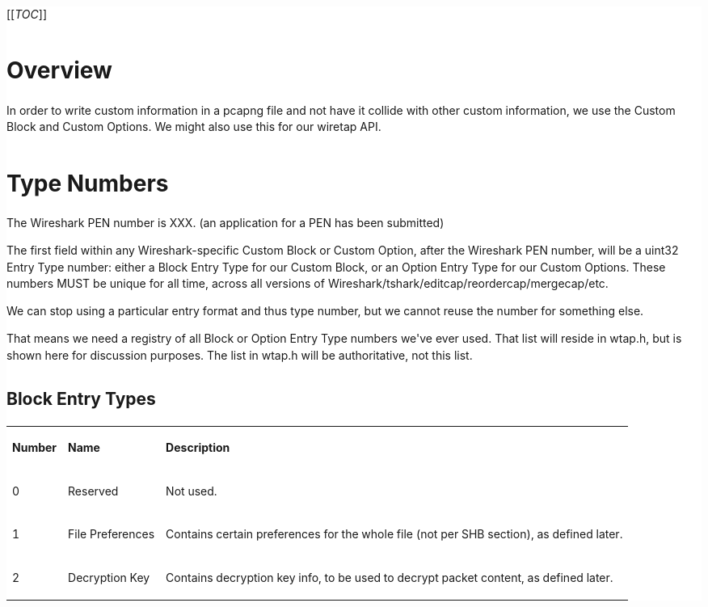 [[_TOC_]]

# Overview

In order to write custom information in a pcapng file and not have it collide with other custom information, we use the Custom Block and Custom Options. We might also use this for our wiretap API.

# Type Numbers

The Wireshark PEN number is XXX. (an application for a PEN has been submitted)

The first field within any Wireshark-specific Custom Block or Custom Option, after the Wireshark PEN number, will be a uint32 Entry Type number: either a Block Entry Type for our Custom Block, or an Option Entry Type for our Custom Options. These numbers MUST be unique for all time, across all versions of Wireshark/tshark/editcap/reordercap/mergecap/etc.

We can stop using a particular entry format and thus type number, but we cannot reuse the number for something else.

That means we need a registry of all Block or Option Entry Type numbers we've ever used. That list will reside in wtap.h, but is shown here for discussion purposes. The list in wtap.h will be authoritative, not this list.

## Block Entry Types

<div>

<table>
<tbody>
<tr class="odd">
<td><p><strong>Number</strong></p></td>
<td><p><strong>Name</strong></p></td>
<td><p><strong>Description</strong></p></td>
</tr>
<tr class="even">
<td><p>0</p></td>
<td><p>Reserved</p></td>
<td><p>Not used.</p></td>
</tr>
<tr class="odd">
<td><p>1</p></td>
<td><p>File Preferences</p></td>
<td><p>Contains certain preferences for the whole file (not per SHB section), as defined later.</p></td>
</tr>
<tr class="even">
<td><p>2</p></td>
<td><p>Decryption Key</p></td>
<td><p>Contains decryption key info, to be used to decrypt packet content, as defined later.</p></td>
</tr>
</tbody>
</table>
